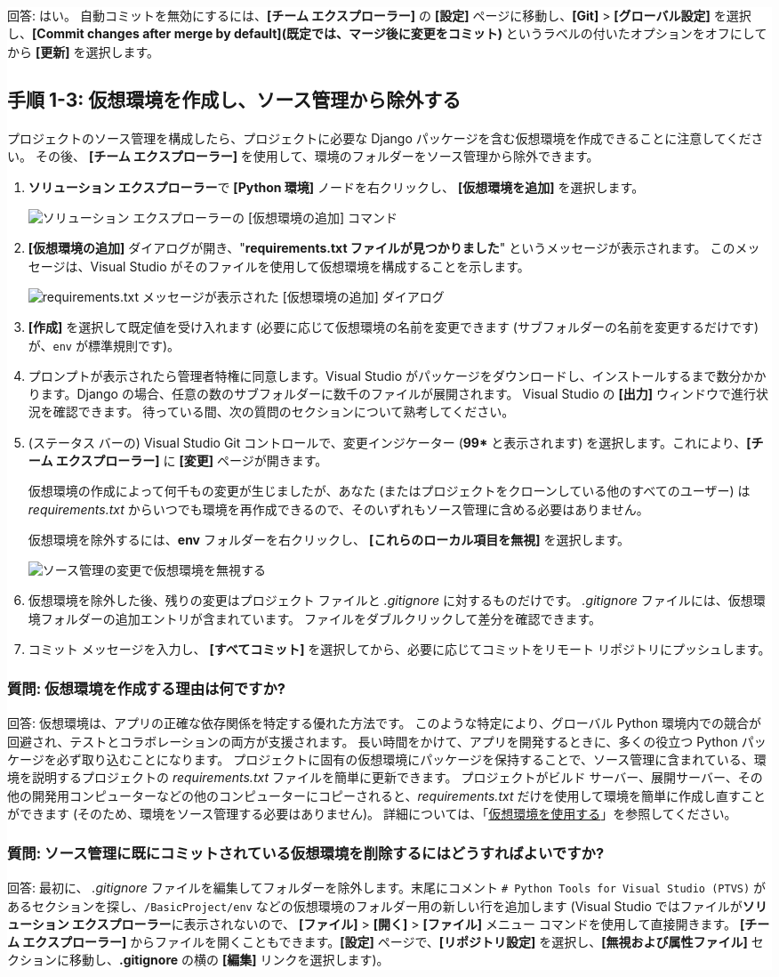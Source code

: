 回答: はい。 自動コミットを無効にするには、**[チーム エクスプローラー]** の **[設定]** ページに移動し、**[Git]** > **[グローバル設定]** を選択し、**[Commit changes after merge by default]\(既定では、マージ後に変更をコミット\)** というラベルの付いたオプションをオフにしてから **[更新]** を選択します。

## <a name="step-1-3-create-the-virtual-environment-and-exclude-it-from-source-control"></a>手順 1-3: 仮想環境を作成し、ソース管理から除外する

プロジェクトのソース管理を構成したら、プロジェクトに必要な Django パッケージを含む仮想環境を作成できることに注意してください。 その後、 **[チーム エクスプローラー]** を使用して、環境のフォルダーをソース管理から除外できます。

1. **ソリューション エクスプローラー**で **[Python 環境]** ノードを右クリックし、 **[仮想環境を追加]** を選択します。

    ![ソリューション エクスプローラーの [仮想環境の追加] コマンド](media/django/step01-add-virtual-environment-command.png)

1. **[仮想環境の追加]** ダイアログが開き、"**requirements.txt ファイルが見つかりました**" というメッセージが表示されます。 このメッセージは、Visual Studio がそのファイルを使用して仮想環境を構成することを示します。

    ![requirements.txt メッセージが表示された [仮想環境の追加] ダイアログ](media/django/step01-add-virtual-environment-found-requirements.png)

1. **[作成]** を選択して既定値を受け入れます (必要に応じて仮想環境の名前を変更できます (サブフォルダーの名前を変更するだけです) が、`env` が標準規則です)。

1. プロンプトが表示されたら管理者特権に同意します。Visual Studio がパッケージをダウンロードし、インストールするまで数分かかります。Django の場合、任意の数のサブフォルダーに数千のファイルが展開されます。 Visual Studio の **[出力]** ウィンドウで進行状況を確認できます。 待っている間、次の質問のセクションについて熟考してください。

1. (ステータス バーの) Visual Studio Git コントロールで、変更インジケーター (**99&#42;** と表示されます) を選択します。これにより、**[チーム エクスプローラー]** に **[変更]** ページが開きます。

    仮想環境の作成によって何千もの変更が生じましたが、あなた (またはプロジェクトをクローンしている他のすべてのユーザー) は *requirements.txt* からいつでも環境を再作成できるので、そのいずれもソース管理に含める必要はありません。

    仮想環境を除外するには、**env** フォルダーを右クリックし、 **[これらのローカル項目を無視]** を選択します。

    ![ソース管理の変更で仮想環境を無視する](media/django/step01-ignore-local-items.png)

1. 仮想環境を除外した後、残りの変更はプロジェクト ファイルと *.gitignore* に対するものだけです。 *.gitignore* ファイルには、仮想環境フォルダーの追加エントリが含まれています。 ファイルをダブルクリックして差分を確認できます。

1. コミット メッセージを入力し、 **[すべてコミット]** を選択してから、必要に応じてコミットをリモート リポジトリにプッシュします。

### <a name="question-why-do-i-want-to-create-a-virtual-environment"></a>質問: 仮想環境を作成する理由は何ですか?

回答: 仮想環境は、アプリの正確な依存関係を特定する優れた方法です。 このような特定により、グローバル Python 環境内での競合が回避され、テストとコラボレーションの両方が支援されます。 長い時間をかけて、アプリを開発するときに、多くの役立つ Python パッケージを必ず取り込むことになります。 プロジェクトに固有の仮想環境にパッケージを保持することで、ソース管理に含まれている、環境を説明するプロジェクトの *requirements.txt* ファイルを簡単に更新できます。 プロジェクトがビルド サーバー、展開サーバー、その他の開発用コンピューターなどの他のコンピューターにコピーされると、*requirements.txt* だけを使用して環境を簡単に作成し直すことができます (そのため、環境をソース管理する必要はありません)。 詳細については、「[仮想環境を使用する](selecting-a-python-environment-for-a-project.md#use-virtual-environments)」を参照してください。

### <a name="question-how-do-i-remove-a-virtual-environment-thats-already-committed-to-source-control"></a>質問: ソース管理に既にコミットされている仮想環境を削除するにはどうすればよいですか?

回答: 最初に、 *.gitignore* ファイルを編集してフォルダーを除外します。末尾にコメント `# Python Tools for Visual Studio (PTVS)` があるセクションを探し、`/BasicProject/env` などの仮想環境のフォルダー用の新しい行を追加します (Visual Studio ではファイルが**ソリューション エクスプローラー**に表示されないので、 **[ファイル]**  >  **[開く]**  >  **[ファイル]** メニュー コマンドを使用して直接開きます。 **[チーム エクスプローラー]** からファイルを開くこともできます。**[設定]** ページで、**[リポジトリ設定]** を選択し、**[無視および属性ファイル]** セクションに移動し、**.gitignore** の横の **[編集]** リンクを選択します)。
